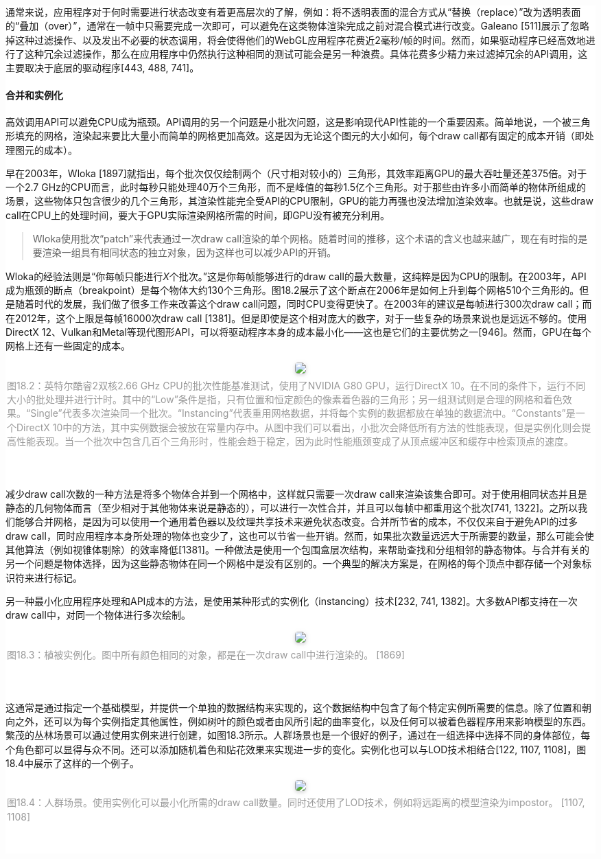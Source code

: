 通常来说，应用程序对于何时需要进行状态改变有着更高层次的了解，例如：将不透明表面的混合方式从“替换（replace）”改为透明表面的“叠加（over）”，通常在一帧中只需要完成一次即可，可以避免在这类物体渲染完成之前对混合模式进行改变。Galeano \[511]展示了忽略掉这种过滤操作、以及发出不必要的状态调用，将会使得他们的WebGL应用程序花费近2毫秒/帧的时间。然而，如果驱动程序已经高效地进行了这种冗余过滤操作，那么在应用程序中仍然执行这种相同的测试可能会是另一种浪费。具体花费多少精力来过滤掉冗余的API调用，这主要取决于底层的驱动程序\[443, 488, 741]。

#### 合并和实例化

高效调用API可以避免CPU成为瓶颈。API调用的另一个问题是小批次问题，这是影响现代API性能的一个重要因素。简单地说，一个被三角形填充的网格，渲染起来要比大量小而简单的网格更加高效。这是因为无论这个图元的大小如何，每个draw call都有固定的成本开销（即处理图元的成本）。

早在2003年，Wloka \[1897]就指出，每个批次仅仅绘制两个（尺寸相对较小的）三角形，其效率距离GPU的最大吞吐量还差375倍。对于一个2.7 GHz的CPU而言，此时每秒只能处理40万个三角形，而不是峰值的每秒1.5亿个三角形。对于那些由许多小而简单的物体所组成的场景，这些物体只包含很少的几个三角形，其渲染性能完全受API的CPU限制，GPU的能力再强也没法增加渲染效率。也就是说，这些draw call在CPU上的处理时间，要大于GPU实际渲染网格所需的时间，即GPU没有被充分利用。

> Wloka使用批次“patch”来代表通过一次draw call渲染的单个网格。随着时间的推移，这个术语的含义也越来越广，现在有时指的是要渲染一组具有相同状态的独立对象，因为这样也可以减少API的开销。

Wloka的经验法则是“你每帧只能进行$X$个批次。”这是你每帧能够进行的draw call的最大数量，这纯粹是因为CPU的限制。在2003年，API成为瓶颈的断点（breakpoint）是每个物体大约130个三角形。图18.2展示了这个断点在2006年是如何上升到每个网格510个三角形的。但是随着时代的发展，我们做了很多工作来改善这个draw call问题，同时CPU变得更快了。在2003年的建议是每帧进行300次draw call；而在2012年，这个上限是每帧16000次draw call \[1381]。但是即使是这个相对庞大的数字，对于一些复杂的场景来说也是远远不够的。使用DirectX 12、Vulkan和Metal等现代图形API，可以将驱动程序本身的成本最小化——这也是它们的主要优势之一\[946]。然而，GPU在每个网格上还有一些固定的成本。


<div style="text-align: center;">
    <img style="border-radius: 0.3125em; box-shadow: 0 2px 4px 0 rgba(34,36,38,.12),0 2px 10px 0 rgba(34,36,38,.08);" src="images/Chapter-18/202309131048165.png">
</div>
<div style="color:orange;display: block;color: #999;padding: 2px; text-align: left;">
    图18.2：英特尔酷睿2双核2.66 GHz CPU的批次性能基准测试，使用了NVIDIA G80 GPU，运行DirectX 10。在不同的条件下，运行不同大小的批处理并进行计时。其中的“Low”条件是指，只有位置和恒定颜色的像素着色器的三角形；另一组测试则是合理的网格和着色效果。“Single”代表多次渲染同一个批次。“Instancing”代表重用网格数据，并将每个实例的数据都放在单独的数据流中。“Constants”是一个DirectX 10中的方法，其中实例数据会被放在常量内存中。从图中我们可以看出，小批次会降低所有方法的性能表现，但是实例化则会提高性能表现。当一个批次中包含几百个三角形时，性能会趋于稳定，因为此时性能瓶颈变成了从顶点缓冲区和缓存中检索顶点的速度。
</div>
<br><br>

减少draw call次数的一种方法是将多个物体合并到一个网格中，这样就只需要一次draw call来渲染该集合即可。对于使用相同状态并且是静态的几何物体而言（至少相对于其他物体来说是静态的），可以进行一次性合并，并且可以每帧中都重用这个批次\[741, 1322]。之所以我们能够合并网格，是因为可以使用一个通用着色器以及纹理共享技术来避免状态改变。合并所节省的成本，不仅仅来自于避免API的过多draw call，同时应用程序本身所处理的物体也变少了，这也可以节省一些开销。然而，如果批次数量远远大于所需要的数量，那么可能会使其他算法（例如视锥体剔除）的效率降低\[1381]。一种做法是使用一个包围盒层次结构，来帮助查找和分组相邻的静态物体。与合并有关的另一个问题是物体选择，因为这些静态物体在同一个网格中是没有区别的。一个典型的解决方案是，在网格的每个顶点中都存储一个对象标识符来进行标记。

另一种最小化应用程序处理和API成本的方法，是使用某种形式的实例化（instancing）技术\[232, 741, 1382]。大多数API都支持在一次draw call中，对同一个物体进行多次绘制。


<div style="text-align: center;">
    <img style="border-radius: 0.3125em; box-shadow: 0 2px 4px 0 rgba(34,36,38,.12),0 2px 10px 0 rgba(34,36,38,.08);" src="images/Chapter-18/202309131121945.png">
</div>
<div style="color:orange;display: block;color: #999;padding: 2px; text-align: left;">
    图18.3：植被实例化。图中所有颜色相同的对象，都是在一次draw call中进行渲染的。 [1869]
</div>
<br><br>

这通常是通过指定一个基础模型，并提供一个单独的数据结构来实现的，这个数据结构中包含了每个特定实例所需要的信息。除了位置和朝向之外，还可以为每个实例指定其他属性，例如树叶的颜色或者由风所引起的曲率变化，以及任何可以被着色器程序用来影响模型的东西。繁茂的丛林场景可以通过使用实例来进行创建，如图18.3所示。人群场景也是一个很好的例子，通过在一组选择中选择不同的身体部位，每个角色都可以显得与众不同。还可以添加随机着色和贴花效果来实现进一步的变化。实例化也可以与LOD技术相结合\[122, 1107, 1108]，图18.4中展示了这样的一个例子。


<div style="text-align: center;">
    <img style="border-radius: 0.3125em; box-shadow: 0 2px 4px 0 rgba(34,36,38,.12),0 2px 10px 0 rgba(34,36,38,.08);" src="images/Chapter-18/202309131121631.png">
</div>
<div style="color:orange;display: block;color: #999;padding: 2px; text-align: left;">
    图18.4：人群场景。使用实例化可以最小化所需的draw call数量。同时还使用了LOD技术，例如将远距离的模型渲染为impostor。 [1107, 1108]
</div>
<br><br>
